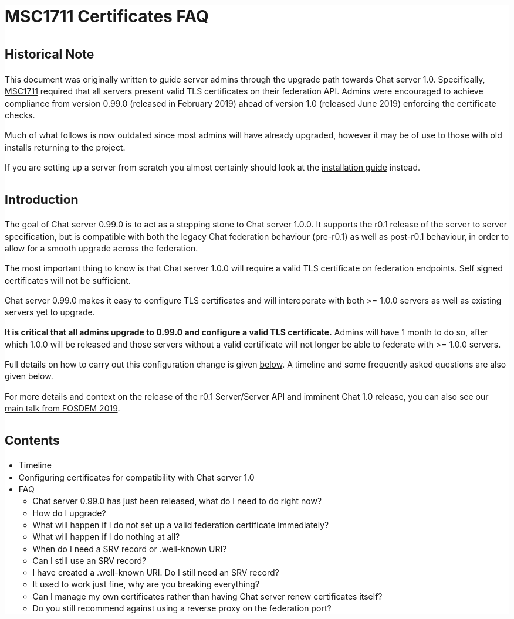 # MSC1711 Certificates FAQ

## Historical Note
This document was originally written to guide server admins through the upgrade
path towards Chat server 1.0. Specifically,
[MSC1711](https://github.com/matrix-org/matrix-doc/blob/master/proposals/1711-x509-for-federation.md)
required that all servers present valid TLS certificates on their federation
API. Admins were encouraged to achieve compliance from version 0.99.0 (released
in February 2019) ahead of version 1.0 (released June 2019) enforcing the
certificate checks.

Much of what follows is now outdated since most admins will have already
upgraded, however it may be of use to those with old installs returning to the
project.

If you are setting up a server from scratch you almost certainly should look at
the [installation guide](setup/installation.md) instead.

## Introduction
The goal of Chat server 0.99.0 is to act as a stepping stone to Chat server 1.0.0. It
supports the r0.1 release of the server to server specification, but is
compatible with both the legacy Chat federation behaviour (pre-r0.1) as well
as post-r0.1 behaviour, in order to allow for a smooth upgrade across the
federation.

The most important thing to know is that Chat server 1.0.0 will require a valid TLS
certificate on federation endpoints. Self signed certificates will not be
sufficient.

Chat server 0.99.0 makes it easy to configure TLS certificates and will
interoperate with both >= 1.0.0 servers as well as existing servers yet to
upgrade.

**It is critical that all admins upgrade to 0.99.0 and configure a valid TLS
certificate.** Admins will have 1 month to do so, after which 1.0.0 will be
released and those servers without a valid certificate will not longer be able
to federate with >= 1.0.0 servers.

Full details on how to carry out this configuration change is given
[below](#configuring-certificates-for-compatibility-with-chat-100). A
timeline and some frequently asked questions are also given below.

For more details and context on the release of the r0.1 Server/Server API and
imminent Chat 1.0 release, you can also see our
[main talk from FOSDEM 2019](https://matrix.org/blog/2019/02/04/matrix-at-fosdem-2019/).

## Contents
* Timeline
* Configuring certificates for compatibility with Chat server 1.0
* FAQ
  * Chat server 0.99.0 has just been released, what do I need to do right now?
  * How do I upgrade?
  * What will happen if I do not set up a valid federation certificate
    immediately?
  * What will happen if I do nothing at all?
  * When do I need a SRV record or .well-known URI?
  * Can I still use an SRV record?
  * I have created a .well-known URI. Do I still need an SRV record?
  * It used to work just fine, why are you breaking everything?
  * Can I manage my own certificates rather than having Chat server renew
    certificates itself?
  * Do you still recommend against using a reverse proxy on the federation port?